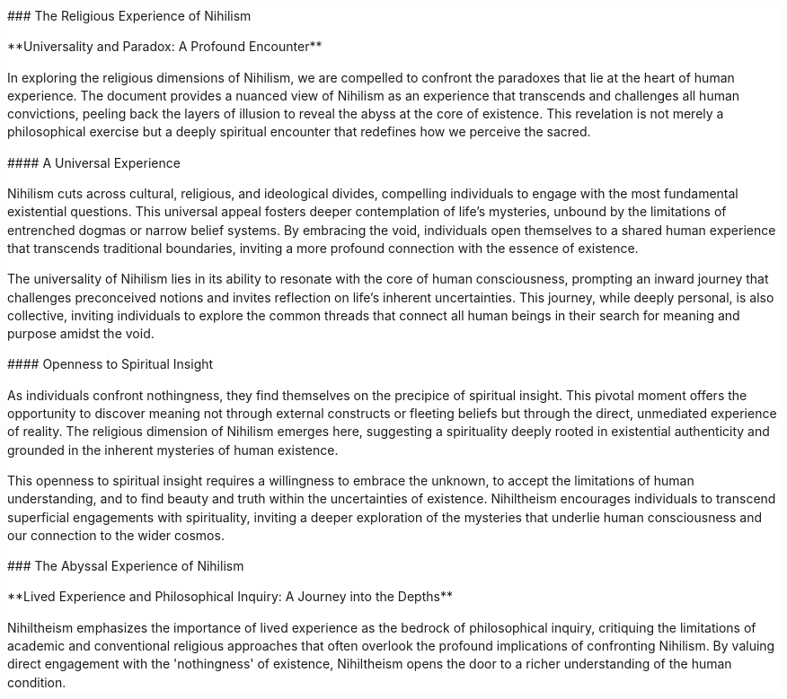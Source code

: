   

\### The Religious Experience of Nihilism

  

\*\*Universality and Paradox: A Profound Encounter\*\*  

In exploring the religious dimensions of Nihilism, we are compelled to confront the paradoxes that lie at the heart of human experience. The document provides a nuanced view of Nihilism as an experience that transcends and challenges all human convictions, peeling back the layers of illusion to reveal the abyss at the core of existence. This revelation is not merely a philosophical exercise but a deeply spiritual encounter that redefines how we perceive the sacred.

  

\#### A Universal Experience

Nihilism cuts across cultural, religious, and ideological divides, compelling individuals to engage with the most fundamental existential questions. This universal appeal fosters deeper contemplation of life’s mysteries, unbound by the limitations of entrenched dogmas or narrow belief systems. By embracing the void, individuals open themselves to a shared human experience that transcends traditional boundaries, inviting a more profound connection with the essence of existence.

  

The universality of Nihilism lies in its ability to resonate with the core of human consciousness, prompting an inward journey that challenges preconceived notions and invites reflection on life’s inherent uncertainties. This journey, while deeply personal, is also collective, inviting individuals to explore the common threads that connect all human beings in their search for meaning and purpose amidst the void.

  

\#### Openness to Spiritual Insight

As individuals confront nothingness, they find themselves on the precipice of spiritual insight. This pivotal moment offers the opportunity to discover meaning not through external constructs or fleeting beliefs but through the direct, unmediated experience of reality. The religious dimension of Nihilism emerges here, suggesting a spirituality deeply rooted in existential authenticity and grounded in the inherent mysteries of human existence.

  

This openness to spiritual insight requires a willingness to embrace the unknown, to accept the limitations of human understanding, and to find beauty and truth within the uncertainties of existence. Nihiltheism encourages individuals to transcend superficial engagements with spirituality, inviting a deeper exploration of the mysteries that underlie human consciousness and our connection to the wider cosmos.

  

\### The Abyssal Experience of Nihilism

  

\*\*Lived Experience and Philosophical Inquiry: A Journey into the Depths\*\*  

Nihiltheism emphasizes the importance of lived experience as the bedrock of philosophical inquiry, critiquing the limitations of academic and conventional religious approaches that often overlook the profound implications of confronting Nihilism. By valuing direct engagement with the 'nothingness' of existence, Nihiltheism opens the door to a richer understanding of the human condition.

  